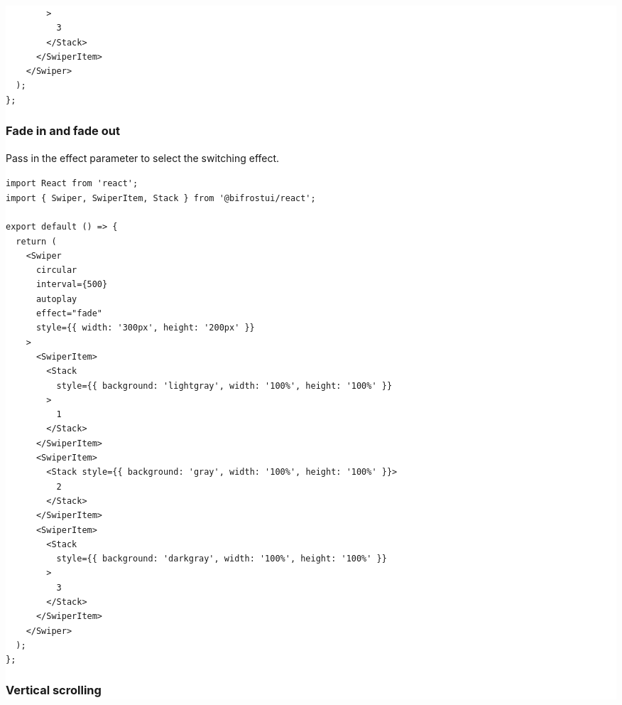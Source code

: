 ```tsx
        >
          3
        </Stack>
      </SwiperItem>
    </Swiper>
  );
};
```

### Fade in and fade out

Pass in the effect parameter to select the switching effect.

```tsx
import React from 'react';
import { Swiper, SwiperItem, Stack } from '@bifrostui/react';

export default () => {
  return (
    <Swiper
      circular
      interval={500}
      autoplay
      effect="fade"
      style={{ width: '300px', height: '200px' }}
    >
      <SwiperItem>
        <Stack
          style={{ background: 'lightgray', width: '100%', height: '100%' }}
        >
          1
        </Stack>
      </SwiperItem>
      <SwiperItem>
        <Stack style={{ background: 'gray', width: '100%', height: '100%' }}>
          2
        </Stack>
      </SwiperItem>
      <SwiperItem>
        <Stack
          style={{ background: 'darkgray', width: '100%', height: '100%' }}
        >
          3
        </Stack>
      </SwiperItem>
    </Swiper>
  );
};
```

### Vertical scrolling
